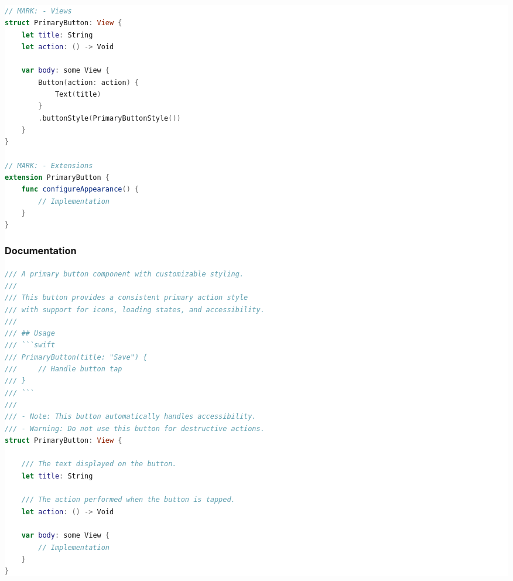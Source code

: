 ```swift
// MARK: - Views
struct PrimaryButton: View {
    let title: String
    let action: () -> Void
    
    var body: some View {
        Button(action: action) {
            Text(title)
        }
        .buttonStyle(PrimaryButtonStyle())
    }
}

// MARK: - Extensions
extension PrimaryButton {
    func configureAppearance() {
        // Implementation
    }
}
```

### Documentation

```swift
/// A primary button component with customizable styling.
///
/// This button provides a consistent primary action style
/// with support for icons, loading states, and accessibility.
///
/// ## Usage
/// ```swift
/// PrimaryButton(title: "Save") {
///     // Handle button tap
/// }
/// ```
///
/// - Note: This button automatically handles accessibility.
/// - Warning: Do not use this button for destructive actions.
struct PrimaryButton: View {
    
    /// The text displayed on the button.
    let title: String
    
    /// The action performed when the button is tapped.
    let action: () -> Void
    
    var body: some View {
        // Implementation
    }
}
```

